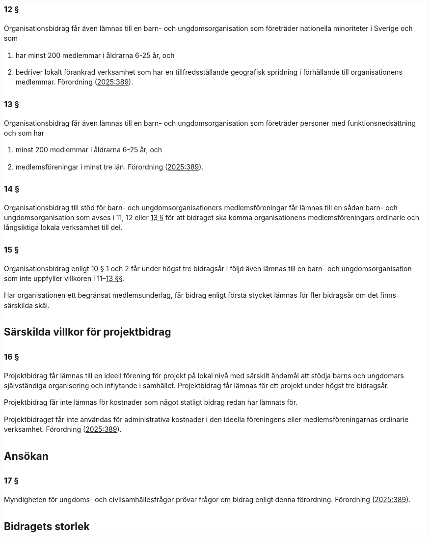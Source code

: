 ### 12 §

Organisationsbidrag får även lämnas till en barn- och ungdomsorganisation som företräder nationella minoriteter i Sverige och som

1. har minst 200 medlemmar i åldrarna 6-25 år, och

2. bedriver lokalt förankrad verksamhet som har en tillfredsställande geografisk spridning i förhållande till organisationens medlemmar. Förordning ([2025:389](https://selex.se/eli/sfs/2025/389)).

### 13 §

Organisationsbidrag får även lämnas till en barn- och ungdomsorganisation som företräder personer med funktionsnedsättning och som har

1. minst 200 medlemmar i åldrarna 6-25 år, och

2. medlemsföreningar i minst tre län. Förordning ([2025:389](https://selex.se/eli/sfs/2025/389)).

### 14 §

Organisationsbidrag till stöd för barn- och ungdomsorganisationers medlemsföreningar får lämnas till en sådan barn- och ungdomsorganisation som avses i 11, 12 eller [13 §](#13) för att bidraget ska komma organisationens medlemsföreningars ordinarie och långsiktiga lokala verksamhet till del.

### 15 §

Organisationsbidrag enligt [10 §](#10) 1 och 2 får under högst tre bidragsår i följd även lämnas till en barn- och ungdomsorganisation som inte uppfyller villkoren i 11–[13 §](#13)§.

Har organisationen ett begränsat medlemsunderlag, får bidrag enligt första stycket lämnas för fler bidragsår om det finns särskilda skäl.

## Särskilda villkor för projektbidrag

### 16 §

Projektbidrag får lämnas till en ideell förening för projekt på lokal nivå med särskilt ändamål att stödja barns och ungdomars självständiga organisering och inflytande i samhället. Projektbidrag får lämnas för ett projekt under högst tre bidragsår.

Projektbidrag får inte lämnas för kostnader som något statligt bidrag redan har lämnats för.

Projektbidraget får inte användas för administrativa kostnader i den ideella föreningens eller medlemsföreningarnas ordinarie verksamhet. Förordning ([2025:389](https://selex.se/eli/sfs/2025/389)).

## Ansökan

### 17 §

Myndigheten för ungdoms- och civilsamhällesfrågor prövar frågor om bidrag enligt denna förordning. Förordning ([2025:389](https://selex.se/eli/sfs/2025/389)).

## Bidragets storlek
